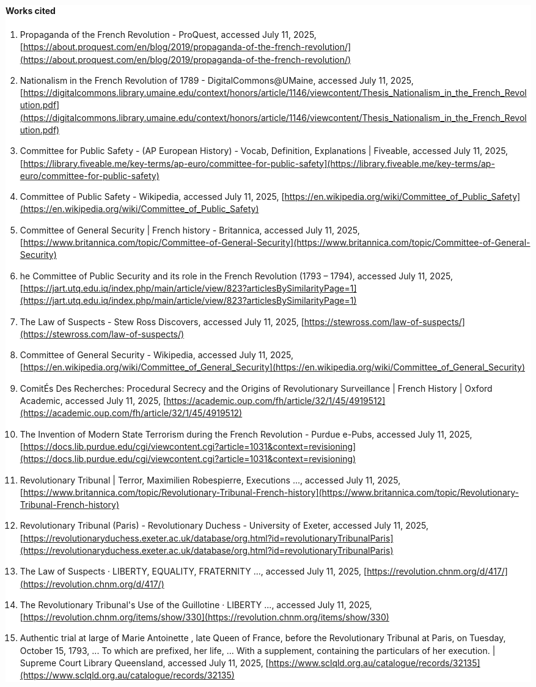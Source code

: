 #### Works cited

1. Propaganda of the French Revolution - ProQuest, accessed July 11, 2025, [https://about.proquest.com/en/blog/2019/propaganda-of-the-french-revolution/](https://about.proquest.com/en/blog/2019/propaganda-of-the-french-revolution/)
    
2. Nationalism in the French Revolution of 1789 - DigitalCommons@UMaine, accessed July 11, 2025, [https://digitalcommons.library.umaine.edu/context/honors/article/1146/viewcontent/Thesis_Nationalism_in_the_French_Revolution.pdf](https://digitalcommons.library.umaine.edu/context/honors/article/1146/viewcontent/Thesis_Nationalism_in_the_French_Revolution.pdf)
    
3. Committee for Public Safety - (AP European History) - Vocab, Definition, Explanations | Fiveable, accessed July 11, 2025, [https://library.fiveable.me/key-terms/ap-euro/committee-for-public-safety](https://library.fiveable.me/key-terms/ap-euro/committee-for-public-safety)
    
4. Committee of Public Safety - Wikipedia, accessed July 11, 2025, [https://en.wikipedia.org/wiki/Committee_of_Public_Safety](https://en.wikipedia.org/wiki/Committee_of_Public_Safety)
    
5. Committee of General Security | French history - Britannica, accessed July 11, 2025, [https://www.britannica.com/topic/Committee-of-General-Security](https://www.britannica.com/topic/Committee-of-General-Security)
    
6. he Committee of Public Security and its role in the French Revolution (1793 – 1794), accessed July 11, 2025, [https://jart.utq.edu.iq/index.php/main/article/view/823?articlesBySimilarityPage=1](https://jart.utq.edu.iq/index.php/main/article/view/823?articlesBySimilarityPage=1)
    
7. The Law of Suspects - Stew Ross Discovers, accessed July 11, 2025, [https://stewross.com/law-of-suspects/](https://stewross.com/law-of-suspects/)
    
8. Committee of General Security - Wikipedia, accessed July 11, 2025, [https://en.wikipedia.org/wiki/Committee_of_General_Security](https://en.wikipedia.org/wiki/Committee_of_General_Security)
    
9. ComitÉs Des Recherches: Procedural Secrecy and the Origins of Revolutionary Surveillance | French History | Oxford Academic, accessed July 11, 2025, [https://academic.oup.com/fh/article/32/1/45/4919512](https://academic.oup.com/fh/article/32/1/45/4919512)
    
10. The Invention of Modern State Terrorism during the French Revolution - Purdue e-Pubs, accessed July 11, 2025, [https://docs.lib.purdue.edu/cgi/viewcontent.cgi?article=1031&context=revisioning](https://docs.lib.purdue.edu/cgi/viewcontent.cgi?article=1031&context=revisioning)
    
11. Revolutionary Tribunal | Terror, Maximilien Robespierre, Executions ..., accessed July 11, 2025, [https://www.britannica.com/topic/Revolutionary-Tribunal-French-history](https://www.britannica.com/topic/Revolutionary-Tribunal-French-history)
    
12. Revolutionary Tribunal (Paris) - Revolutionary Duchess - University of Exeter, accessed July 11, 2025, [https://revolutionaryduchess.exeter.ac.uk/database/org.html?id=revolutionaryTribunalParis](https://revolutionaryduchess.exeter.ac.uk/database/org.html?id=revolutionaryTribunalParis)
    
13. The Law of Suspects · LIBERTY, EQUALITY, FRATERNITY ..., accessed July 11, 2025, [https://revolution.chnm.org/d/417/](https://revolution.chnm.org/d/417/)
    
14. The Revolutionary Tribunal's Use of the Guillotine · LIBERTY ..., accessed July 11, 2025, [https://revolution.chnm.org/items/show/330](https://revolution.chnm.org/items/show/330)
    
15. Authentic trial at large of Marie Antoinette , late Queen of France, before the Revolutionary Tribunal at Paris, on Tuesday, October 15, 1793, ... To which are prefixed, her life, ... With a supplement, containing the particulars of her execution. | Supreme Court Library Queensland, accessed July 11, 2025, [https://www.sclqld.org.au/catalogue/records/32135](https://www.sclqld.org.au/catalogue/records/32135)
    